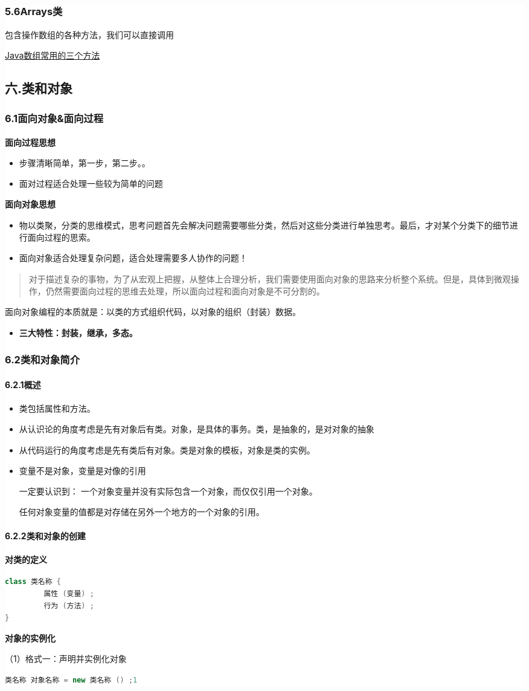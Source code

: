 ### 5.6Arrays类

包含操作数组的各种方法，我们可以直接调用

[Java数组常用的三个方法](https://blog.csdn.net/weixin_44580492/article/details/106157685)

## 六.类和对象

### 6.1面向对象&面向过程

**面向过程思想**

- 步骤清晰简单，第一步，第二步。。

- 面对过程适合处理一些较为简单的问题

**面向对象思想**

- 物以类聚，分类的思维模式，思考问题首先会解决问题需要哪些分类，然后对这些分类进行单独思考。最后，才对某个分类下的细节进行面向过程的思索。

- 面向对象适合处理复杂问题，适合处理需要多人协作的问题！

> 对于描述复杂的事物，为了从宏观上把握，从整体上合理分析，我们需要使用面向对象的思路来分析整个系统。但是，具体到微观操作，仍然需要面向过程的思维去处理，所以面向过程和面向对象是不可分割的。

面向对象编程的本质就是：以类的方式组织代码，以对象的组织（封装）数据。

- **三大特性：封装，继承，多态。**

### 6.2类和对象简介

#### 6.2.1概述

- 类包括属性和方法。

- 从认识论的角度考虑是先有对象后有类。对象，是具体的事务。类，是抽象的，是对对象的抽象

- 从代码运行的角度考虑是先有类后有对象。类是对象的模板，对象是类的实例。

- 变量不是对象，变量是对像的引用

  一定要认识到： 一个对象变量并没有实际包含一个对象，而仅仅引用一个对象。

  任何对象变量的值都是对存储在另外一个地方的一个对象的引用。

#### 6.2.2类和对象的创建

**对类的定义**

```java
class 类名称 {
         属性 (变量) ;
         行为 (方法) ;
}
```

**对象的实例化**

（1）格式一：声明并实例化对象

```java
类名称 对象名称 = new 类名称 () ;1
```
